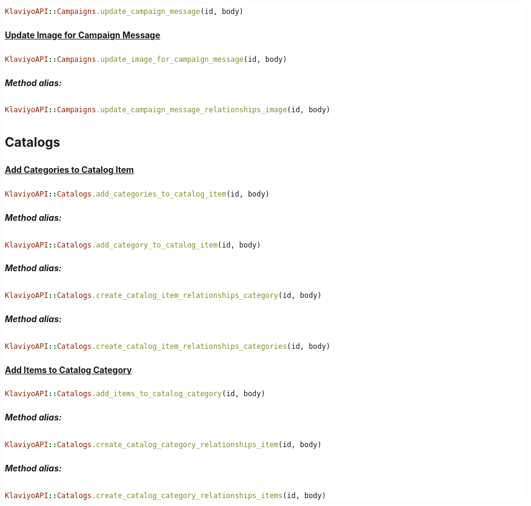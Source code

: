 ```ruby
KlaviyoAPI::Campaigns.update_campaign_message(id, body)
```





#### [Update Image for Campaign Message](https://developers.klaviyo.com/en/v2025-07-15/reference/update_image_for_campaign_message)

```ruby
KlaviyoAPI::Campaigns.update_image_for_campaign_message(id, body)
```
##### Method alias:
```ruby
KlaviyoAPI::Campaigns.update_campaign_message_relationships_image(id, body)
```






## Catalogs


#### [Add Categories to Catalog Item](https://developers.klaviyo.com/en/v2025-07-15/reference/add_categories_to_catalog_item)

```ruby
KlaviyoAPI::Catalogs.add_categories_to_catalog_item(id, body)
```
##### Method alias:
```ruby
KlaviyoAPI::Catalogs.add_category_to_catalog_item(id, body)
```
##### Method alias:
```ruby
KlaviyoAPI::Catalogs.create_catalog_item_relationships_category(id, body)
```
##### Method alias:
```ruby
KlaviyoAPI::Catalogs.create_catalog_item_relationships_categories(id, body)
```





#### [Add Items to Catalog Category](https://developers.klaviyo.com/en/v2025-07-15/reference/add_items_to_catalog_category)

```ruby
KlaviyoAPI::Catalogs.add_items_to_catalog_category(id, body)
```
##### Method alias:
```ruby
KlaviyoAPI::Catalogs.create_catalog_category_relationships_item(id, body)
```
##### Method alias:
```ruby
KlaviyoAPI::Catalogs.create_catalog_category_relationships_items(id, body)
```
